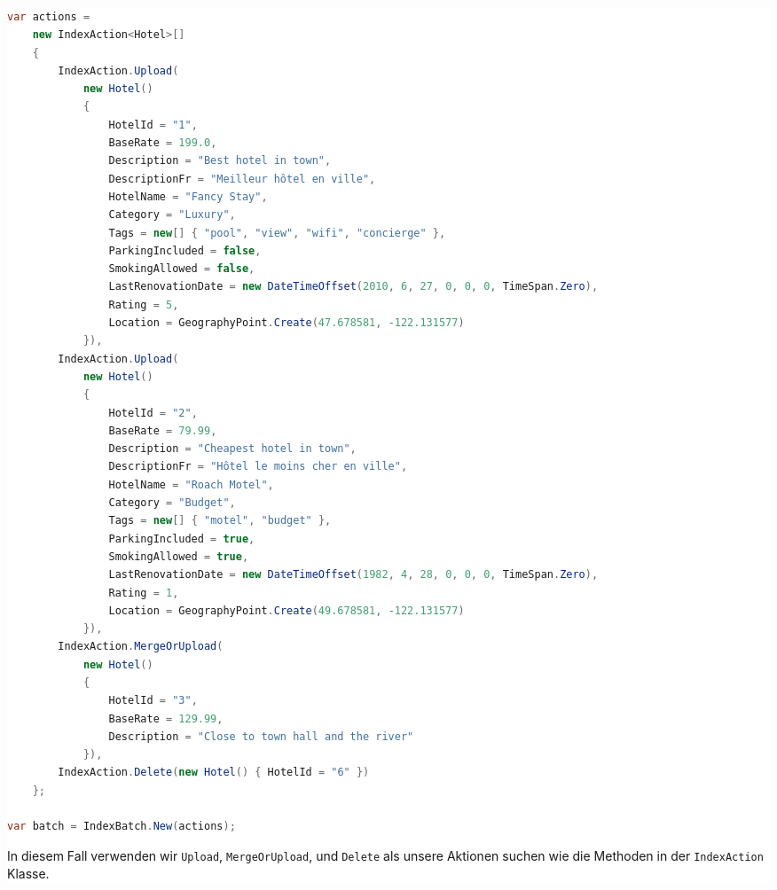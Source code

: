 ```csharp
var actions =
    new IndexAction<Hotel>[]
    {
        IndexAction.Upload(
            new Hotel()
            {
                HotelId = "1",
                BaseRate = 199.0,
                Description = "Best hotel in town",
                DescriptionFr = "Meilleur hôtel en ville",
                HotelName = "Fancy Stay",
                Category = "Luxury",
                Tags = new[] { "pool", "view", "wifi", "concierge" },
                ParkingIncluded = false,
                SmokingAllowed = false,
                LastRenovationDate = new DateTimeOffset(2010, 6, 27, 0, 0, 0, TimeSpan.Zero),
                Rating = 5,
                Location = GeographyPoint.Create(47.678581, -122.131577)
            }),
        IndexAction.Upload(
            new Hotel()
            {
                HotelId = "2",
                BaseRate = 79.99,
                Description = "Cheapest hotel in town",
                DescriptionFr = "Hôtel le moins cher en ville",
                HotelName = "Roach Motel",
                Category = "Budget",
                Tags = new[] { "motel", "budget" },
                ParkingIncluded = true,
                SmokingAllowed = true,
                LastRenovationDate = new DateTimeOffset(1982, 4, 28, 0, 0, 0, TimeSpan.Zero),
                Rating = 1,
                Location = GeographyPoint.Create(49.678581, -122.131577)
            }),
        IndexAction.MergeOrUpload(
            new Hotel()
            {
                HotelId = "3",
                BaseRate = 129.99,
                Description = "Close to town hall and the river"
            }),
        IndexAction.Delete(new Hotel() { HotelId = "6" })
    };

var batch = IndexBatch.New(actions);
```

In diesem Fall verwenden wir `Upload`, `MergeOrUpload`, und `Delete` als unsere Aktionen suchen wie die Methoden in der `IndexAction` Klasse.
